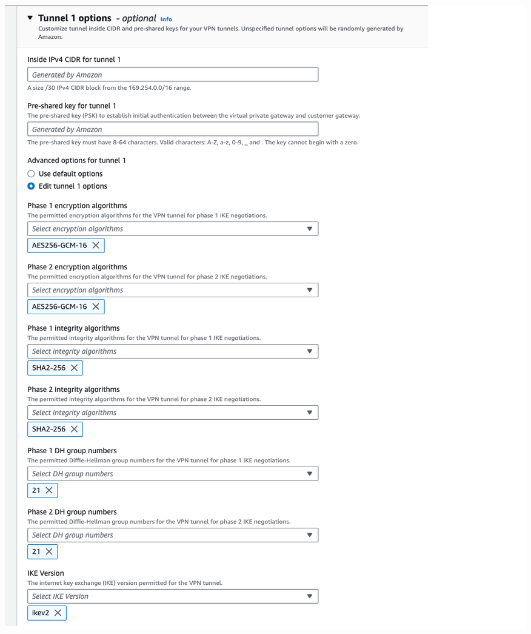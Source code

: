 ![aws-and-huawei-cloud-establish-site-to-site-vpn-23.png](./images/aws-and-huawei-cloud-establish-site-to-site-vpn-23.png)
